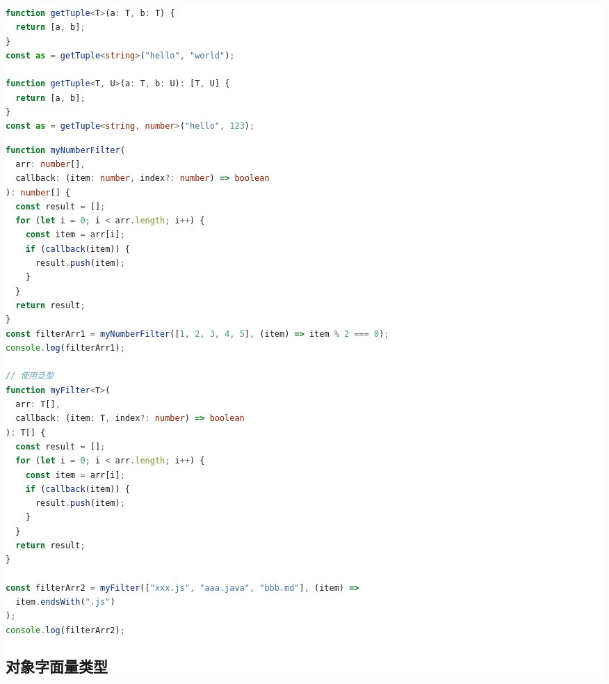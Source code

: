 ```typescript :collapsed-lines
function getTuple<T>(a: T, b: T) {
  return [a, b];
}
const as = getTuple<string>("hello", "world");

function getTuple<T, U>(a: T, b: U): [T, U] {
  return [a, b];
}
const as = getTuple<string, number>("hello", 123);
```

```typescript :collapsed-lines
function myNumberFilter(
  arr: number[],
  callback: (item: number, index?: number) => boolean
): number[] {
  const result = [];
  for (let i = 0; i < arr.length; i++) {
    const item = arr[i];
    if (callback(item)) {
      result.push(item);
    }
  }
  return result;
}
const filterArr1 = myNumberFilter([1, 2, 3, 4, 5], (item) => item % 2 === 0);
console.log(filterArr1);

// 使用泛型
function myFilter<T>(
  arr: T[],
  callback: (item: T, index?: number) => boolean
): T[] {
  const result = [];
  for (let i = 0; i < arr.length; i++) {
    const item = arr[i];
    if (callback(item)) {
      result.push(item);
    }
  }
  return result;
}

const filterArr2 = myFilter(["xxx.js", "aaa.java", "bbb.md"], (item) =>
  item.endsWith(".js")
);
console.log(filterArr2);
```

## 对象字面量类型
